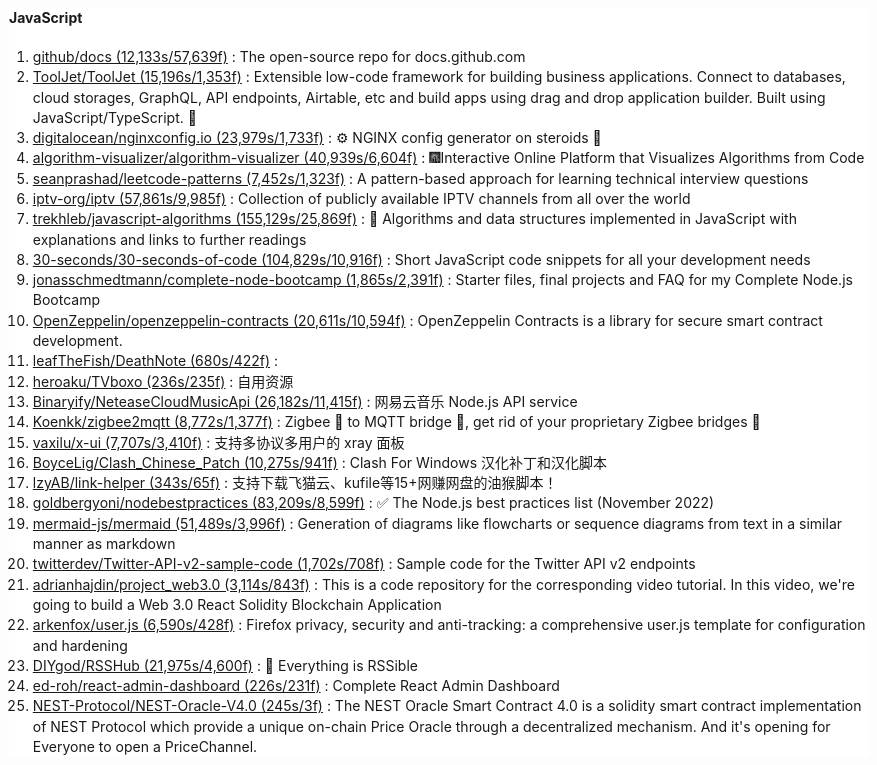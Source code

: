 #### JavaScript
1. [github/docs (12,133s/57,639f)](https://github.com/github/docs) : The open-source repo for docs.github.com
2. [ToolJet/ToolJet (15,196s/1,353f)](https://github.com/ToolJet/ToolJet) : Extensible low-code framework for building business applications. Connect to databases, cloud storages, GraphQL, API endpoints, Airtable, etc and build apps using drag and drop application builder. Built using JavaScript/TypeScript. 🚀
3. [digitalocean/nginxconfig.io (23,979s/1,733f)](https://github.com/digitalocean/nginxconfig.io) : ⚙️ NGINX config generator on steroids 💉
4. [algorithm-visualizer/algorithm-visualizer (40,939s/6,604f)](https://github.com/algorithm-visualizer/algorithm-visualizer) : 🎆Interactive Online Platform that Visualizes Algorithms from Code
5. [seanprashad/leetcode-patterns (7,452s/1,323f)](https://github.com/seanprashad/leetcode-patterns) : A pattern-based approach for learning technical interview questions
6. [iptv-org/iptv (57,861s/9,985f)](https://github.com/iptv-org/iptv) : Collection of publicly available IPTV channels from all over the world
7. [trekhleb/javascript-algorithms (155,129s/25,869f)](https://github.com/trekhleb/javascript-algorithms) : 📝 Algorithms and data structures implemented in JavaScript with explanations and links to further readings
8. [30-seconds/30-seconds-of-code (104,829s/10,916f)](https://github.com/30-seconds/30-seconds-of-code) : Short JavaScript code snippets for all your development needs
9. [jonasschmedtmann/complete-node-bootcamp (1,865s/2,391f)](https://github.com/jonasschmedtmann/complete-node-bootcamp) : Starter files, final projects and FAQ for my Complete Node.js Bootcamp
10. [OpenZeppelin/openzeppelin-contracts (20,611s/10,594f)](https://github.com/OpenZeppelin/openzeppelin-contracts) : OpenZeppelin Contracts is a library for secure smart contract development.
11. [leafTheFish/DeathNote (680s/422f)](https://github.com/leafTheFish/DeathNote) : 
12. [heroaku/TVboxo (236s/235f)](https://github.com/heroaku/TVboxo) : 自用资源
13. [Binaryify/NeteaseCloudMusicApi (26,182s/11,415f)](https://github.com/Binaryify/NeteaseCloudMusicApi) : 网易云音乐 Node.js API service
14. [Koenkk/zigbee2mqtt (8,772s/1,377f)](https://github.com/Koenkk/zigbee2mqtt) : Zigbee 🐝 to MQTT bridge 🌉, get rid of your proprietary Zigbee bridges 🔨
15. [vaxilu/x-ui (7,707s/3,410f)](https://github.com/vaxilu/x-ui) : 支持多协议多用户的 xray 面板
16. [BoyceLig/Clash_Chinese_Patch (10,275s/941f)](https://github.com/BoyceLig/Clash_Chinese_Patch) : Clash For Windows 汉化补丁和汉化脚本
17. [lzyAB/link-helper (343s/65f)](https://github.com/lzyAB/link-helper) : 支持下载飞猫云、kufile等15+网赚网盘的油猴脚本！
18. [goldbergyoni/nodebestpractices (83,209s/8,599f)](https://github.com/goldbergyoni/nodebestpractices) : ✅ The Node.js best practices list (November 2022)
19. [mermaid-js/mermaid (51,489s/3,996f)](https://github.com/mermaid-js/mermaid) : Generation of diagrams like flowcharts or sequence diagrams from text in a similar manner as markdown
20. [twitterdev/Twitter-API-v2-sample-code (1,702s/708f)](https://github.com/twitterdev/Twitter-API-v2-sample-code) : Sample code for the Twitter API v2 endpoints
21. [adrianhajdin/project_web3.0 (3,114s/843f)](https://github.com/adrianhajdin/project_web3.0) : This is a code repository for the corresponding video tutorial. In this video, we're going to build a Web 3.0 React Solidity Blockchain Application
22. [arkenfox/user.js (6,590s/428f)](https://github.com/arkenfox/user.js) : Firefox privacy, security and anti-tracking: a comprehensive user.js template for configuration and hardening
23. [DIYgod/RSSHub (21,975s/4,600f)](https://github.com/DIYgod/RSSHub) : 🍰 Everything is RSSible
24. [ed-roh/react-admin-dashboard (226s/231f)](https://github.com/ed-roh/react-admin-dashboard) : Complete React Admin Dashboard
25. [NEST-Protocol/NEST-Oracle-V4.0 (245s/3f)](https://github.com/NEST-Protocol/NEST-Oracle-V4.0) : The NEST Oracle Smart Contract 4.0 is a solidity smart contract implementation of NEST Protocol which provide a unique on-chain Price Oracle through a decentralized mechanism. And it's opening for Everyone to open a PriceChannel.
